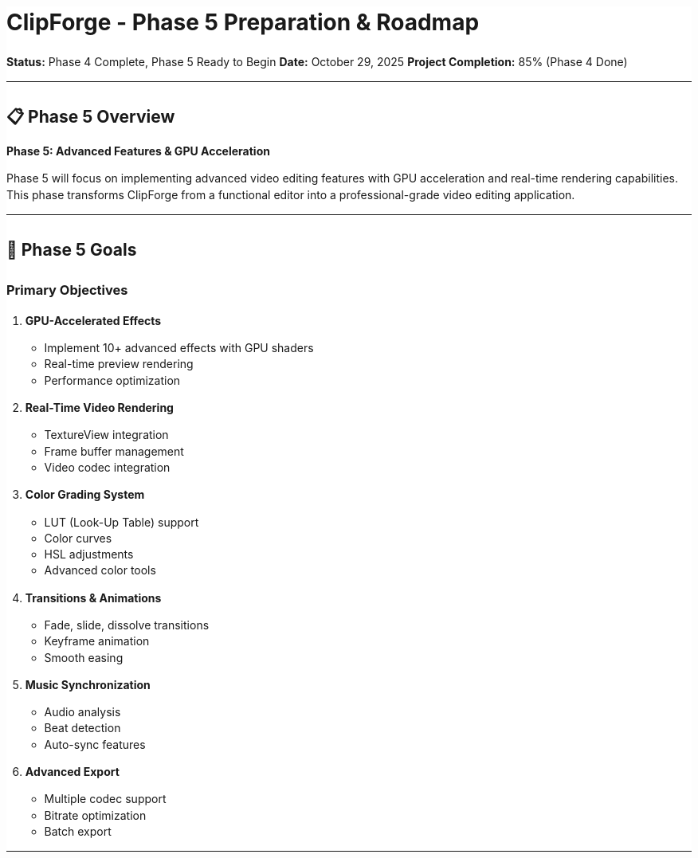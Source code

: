 # ClipForge - Phase 5 Preparation & Roadmap

**Status:** Phase 4 Complete, Phase 5 Ready to Begin
**Date:** October 29, 2025
**Project Completion:** 85% (Phase 4 Done)

---

## 📋 Phase 5 Overview

**Phase 5: Advanced Features & GPU Acceleration**

Phase 5 will focus on implementing advanced video editing features with GPU acceleration and real-time rendering capabilities. This phase transforms ClipForge from a functional editor into a professional-grade video editing application.

---

## 🎯 Phase 5 Goals

### **Primary Objectives**

1. **GPU-Accelerated Effects**
   - Implement 10+ advanced effects with GPU shaders
   - Real-time preview rendering
   - Performance optimization

2. **Real-Time Video Rendering**
   - TextureView integration
   - Frame buffer management
   - Video codec integration

3. **Color Grading System**
   - LUT (Look-Up Table) support
   - Color curves
   - HSL adjustments
   - Advanced color tools

4. **Transitions & Animations**
   - Fade, slide, dissolve transitions
   - Keyframe animation
   - Smooth easing

5. **Music Synchronization**
   - Audio analysis
   - Beat detection
   - Auto-sync features

6. **Advanced Export**
   - Multiple codec support
   - Bitrate optimization
   - Batch export

---